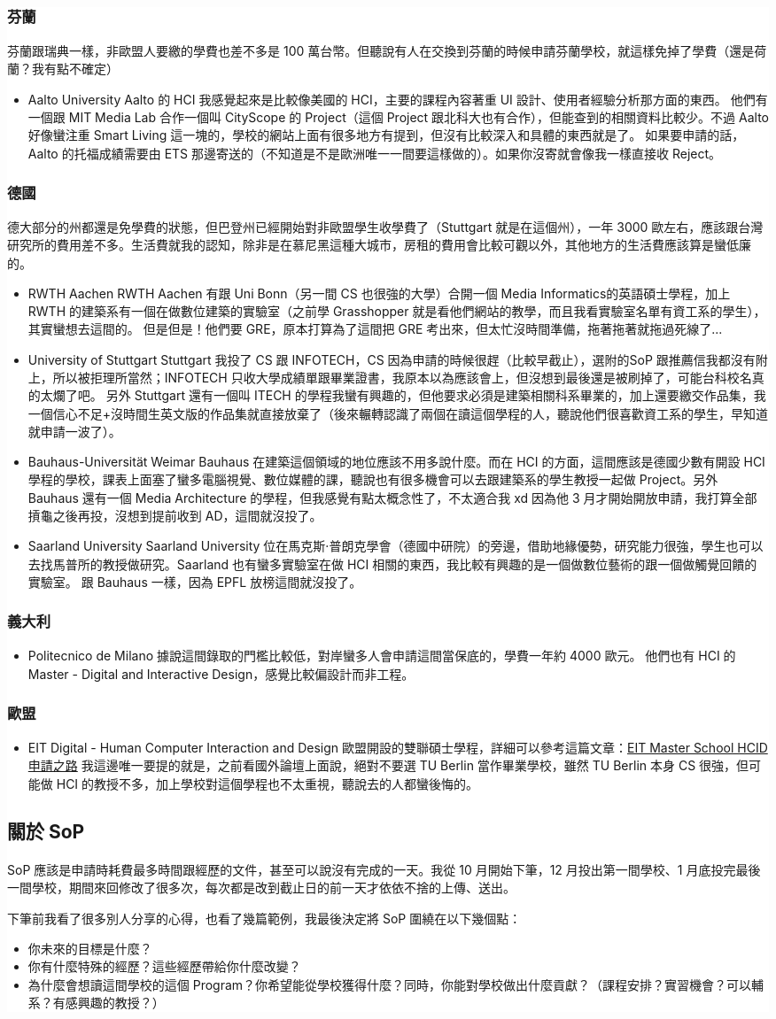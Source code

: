 ### 芬蘭
芬蘭跟瑞典一樣，非歐盟人要繳的學費也差不多是 100 萬台幣。但聽說有人在交換到芬蘭的時候申請芬蘭學校，就這樣免掉了學費（還是荷蘭？我有點不確定）

- Aalto University
Aalto 的 HCI 我感覺起來是比較像美國的 HCI，主要的課程內容著重 UI 設計、使用者經驗分析那方面的東西。
他們有一個跟 MIT Media Lab 合作一個叫 CityScope 的 Project（這個 Project 跟北科大也有合作），但能查到的相關資料比較少。不過 Aalto 好像蠻注重 Smart Living 這一塊的，學校的網站上面有很多地方有提到，但沒有比較深入和具體的東西就是了。
如果要申請的話，Aalto 的托福成績需要由 ETS 那邊寄送的（不知道是不是歐洲唯一一間要這樣做的）。如果你沒寄就會像我一樣直接收 Reject。

### 德國
德大部分的州都還是免學費的狀態，但巴登州已經開始對非歐盟學生收學費了（Stuttgart 就是在這個州），一年 3000 歐左右，應該跟台灣研究所的費用差不多。生活費就我的認知，除非是在慕尼黑這種大城市，房租的費用會比較可觀以外，其他地方的生活費應該算是蠻低廉的。

- RWTH Aachen
RWTH Aachen 有跟 Uni Bonn（另一間 CS 也很強的大學）合開一個 Media Informatics的英語碩士學程，加上 RWTH 的建築系有一個在做數位建築的實驗室（之前學 Grasshopper 就是看他們網站的教學，而且我看實驗室名單有資工系的學生），其實蠻想去這間的。
但是但是！他們要 GRE，原本打算為了這間把 GRE 考出來，但太忙沒時間準備，拖著拖著就拖過死線了...

- University of Stuttgart
Stuttgart 我投了 CS 跟 INFOTECH，CS 因為申請的時候很趕（比較早截止），選附的SoP 跟推薦信我都沒有附上，所以被拒理所當然；INFOTECH 只收大學成績單跟畢業證書，我原本以為應該會上，但沒想到最後還是被刷掉了，可能台科校名真的太爛了吧。
另外 Stuttgart 還有一個叫 ITECH 的學程我蠻有興趣的，但他要求必須是建築相關科系畢業的，加上還要繳交作品集，我一個信心不足+沒時間生英文版的作品集就直接放棄了（後來輾轉認識了兩個在讀這個學程的人，聽說他們很喜歡資工系的學生，早知道就申請一波了）。

- Bauhaus-Universität Weimar
Bauhaus 在建築這個領域的地位應該不用多說什麼。而在 HCI 的方面，這間應該是德國少數有開設 HCI 學程的學校，課表上面塞了蠻多電腦視覺、數位媒體的課，聽說也有很多機會可以去跟建築系的學生教授一起做 Project。另外 Bauhaus 還有一個 Media Architecture 的學程，但我感覺有點太概念性了，不太適合我 xd
因為他 3 月才開始開放申請，我打算全部摃龜之後再投，沒想到提前收到 AD，這間就沒投了。

- Saarland University
Saarland University 位在馬克斯·普朗克學會（德國中研院）的旁邊，借助地緣優勢，研究能力很強，學生也可以去找馬普所的教授做研究。Saarland 也有蠻多實驗室在做 HCI 相關的東西，我比較有興趣的是一個做數位藝術的跟一個做觸覺回饋的實驗室。
跟 Bauhaus 一樣，因為 EPFL 放榜這間就沒投了。

### 義大利
- Politecnico de Milano
據說這間錄取的門檻比較低，對岸蠻多人會申請這間當保底的，學費一年約 4000 歐元。
他們也有 HCI 的 Master - Digital and Interactive Design，感覺比較偏設計而非工程。

### 歐盟
- EIT Digital - Human Computer Interaction and Design
歐盟開設的雙聯碩士學程，詳細可以參考這篇文章：[EIT Master School HCID 申請之路](https://bit.ly/3tNAcJd)
我這邊唯一要提的就是，之前看國外論壇上面說，絕對不要選 TU Berlin 當作畢業學校，雖然 TU Berlin 本身 CS 很強，但可能做 HCI 的教授不多，加上學校對這個學程也不太重視，聽說去的人都蠻後悔的。

## 關於 SoP
SoP 應該是申請時耗費最多時間跟經歷的文件，甚至可以說沒有完成的一天。我從 10 月開始下筆，12 月投出第一間學校、1 月底投完最後一間學校，期間來回修改了很多次，每次都是改到截止日的前一天才依依不捨的上傳、送出。

下筆前我看了很多別人分享的心得，也看了幾篇範例，我最後決定將 SoP 圍繞在以下幾個點：
* 你未來的目標是什麼？
* 你有什麼特殊的經歷？這些經歷帶給你什麼改變？
* 為什麼會想讀這間學校的這個 Program？你希望能從學校獲得什麼？同時，你能對學校做出什麼貢獻？（課程安排？實習機會？可以輔系？有感興趣的教授？）
